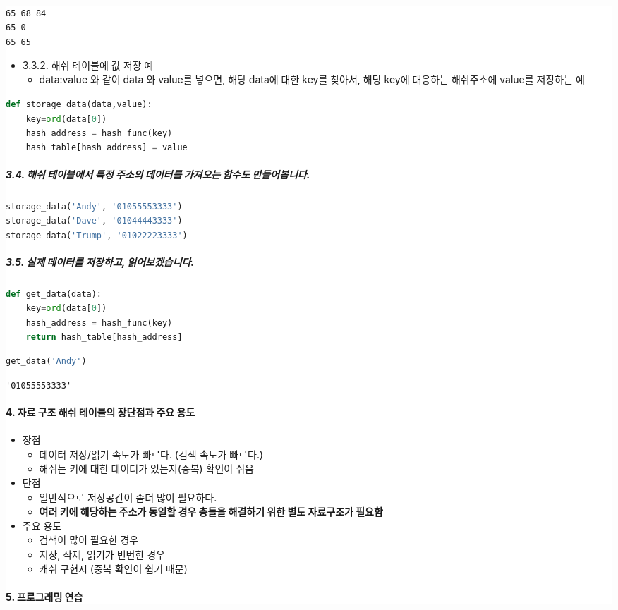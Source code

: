     65 68 84
    65 0
    65 65
    

- 3.3.2. 해쉬 테이블에 값 저장 예
  - data:value 와 같이 data 와 value를 넣으면, 해당 data에 대한 key를 찾아서, 해당 key에 대응하는 해쉬주소에 value를 저장하는 예


```python
def storage_data(data,value):
    key=ord(data[0])
    hash_address = hash_func(key)
    hash_table[hash_address] = value
```

##### 3.4. 해쉬 테이블에서 특정 주소의 데이터를 가져오는 함수도 만들어봅니다.


```python
storage_data('Andy', '01055553333')
storage_data('Dave', '01044443333')
storage_data('Trump', '01022223333')
```

##### 3.5. 실제 데이터를 저장하고, 읽어보겠습니다.


```python
def get_data(data):
    key=ord(data[0])
    hash_address = hash_func(key)
    return hash_table[hash_address]
```


```python
get_data('Andy')
```




    '01055553333'



#### 4. 자료 구조 해쉬 테이블의 장단점과 주요 용도
- 장점
  - 데이터 저장/읽기 속도가 빠르다. (검색 속도가 빠르다.)
  - 해쉬는 키에 대한 데이터가 있는지(중복) 확인이 쉬움
- 단점 
  - 일반적으로 저장공간이 좀더 많이 필요하다.
  - **여러 키에 해당하는 주소가 동일할 경우 충돌을 해결하기 위한 별도 자료구조가 필요함**
- 주요 용도
  - 검색이 많이 필요한 경우
  - 저장, 삭제, 읽기가 빈번한 경우
  - 캐쉬 구현시 (중복 확인이 쉽기 때문)

#### 5. 프로그래밍 연습
